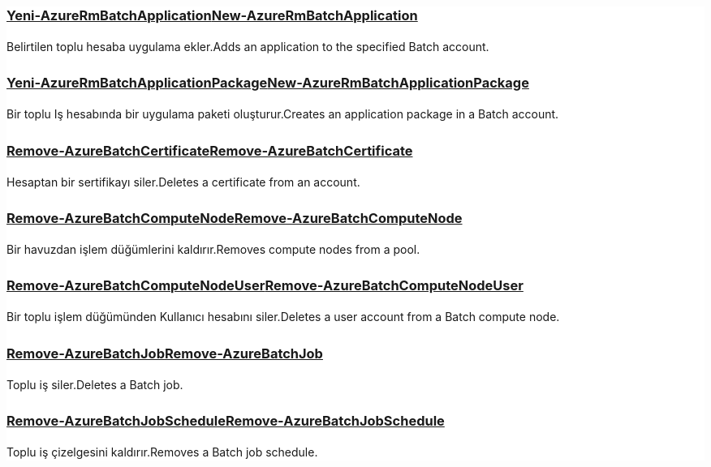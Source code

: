 ### [<span data-ttu-id="4707a-181">Yeni-AzureRmBatchApplication</span><span class="sxs-lookup"><span data-stu-id="4707a-181">New-AzureRmBatchApplication</span></span>](New-AzureRmBatchApplication.md)
<span data-ttu-id="4707a-182">Belirtilen toplu hesaba uygulama ekler.</span><span class="sxs-lookup"><span data-stu-id="4707a-182">Adds an application to the specified Batch account.</span></span>

### [<span data-ttu-id="4707a-183">Yeni-AzureRmBatchApplicationPackage</span><span class="sxs-lookup"><span data-stu-id="4707a-183">New-AzureRmBatchApplicationPackage</span></span>](New-AzureRmBatchApplicationPackage.md)
<span data-ttu-id="4707a-184">Bir toplu Iş hesabında bir uygulama paketi oluşturur.</span><span class="sxs-lookup"><span data-stu-id="4707a-184">Creates an application package in a Batch account.</span></span>

### [<span data-ttu-id="4707a-185">Remove-AzureBatchCertificate</span><span class="sxs-lookup"><span data-stu-id="4707a-185">Remove-AzureBatchCertificate</span></span>](Remove-AzureBatchCertificate.md)
<span data-ttu-id="4707a-186">Hesaptan bir sertifikayı siler.</span><span class="sxs-lookup"><span data-stu-id="4707a-186">Deletes a certificate from an account.</span></span>

### [<span data-ttu-id="4707a-187">Remove-AzureBatchComputeNode</span><span class="sxs-lookup"><span data-stu-id="4707a-187">Remove-AzureBatchComputeNode</span></span>](Remove-AzureBatchComputeNode.md)
<span data-ttu-id="4707a-188">Bir havuzdan işlem düğümlerini kaldırır.</span><span class="sxs-lookup"><span data-stu-id="4707a-188">Removes compute nodes from a pool.</span></span>

### [<span data-ttu-id="4707a-189">Remove-AzureBatchComputeNodeUser</span><span class="sxs-lookup"><span data-stu-id="4707a-189">Remove-AzureBatchComputeNodeUser</span></span>](Remove-AzureBatchComputeNodeUser.md)
<span data-ttu-id="4707a-190">Bir toplu işlem düğümünden Kullanıcı hesabını siler.</span><span class="sxs-lookup"><span data-stu-id="4707a-190">Deletes a user account from a Batch compute node.</span></span>

### [<span data-ttu-id="4707a-191">Remove-AzureBatchJob</span><span class="sxs-lookup"><span data-stu-id="4707a-191">Remove-AzureBatchJob</span></span>](Remove-AzureBatchJob.md)
<span data-ttu-id="4707a-192">Toplu iş siler.</span><span class="sxs-lookup"><span data-stu-id="4707a-192">Deletes a Batch job.</span></span>

### [<span data-ttu-id="4707a-193">Remove-AzureBatchJobSchedule</span><span class="sxs-lookup"><span data-stu-id="4707a-193">Remove-AzureBatchJobSchedule</span></span>](Remove-AzureBatchJobSchedule.md)
<span data-ttu-id="4707a-194">Toplu iş çizelgesini kaldırır.</span><span class="sxs-lookup"><span data-stu-id="4707a-194">Removes a Batch job schedule.</span></span>

